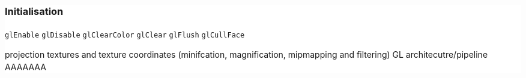 ### Initialisation
`glEnable`
`glDisable`
`glClearColor`
`glClear`
`glFlush`
`glCullFace`

projection
textures and texture coordinates (minifcation, magnification, mipmapping and filtering)
GL architecutre/pipeline
 AAAAAAA